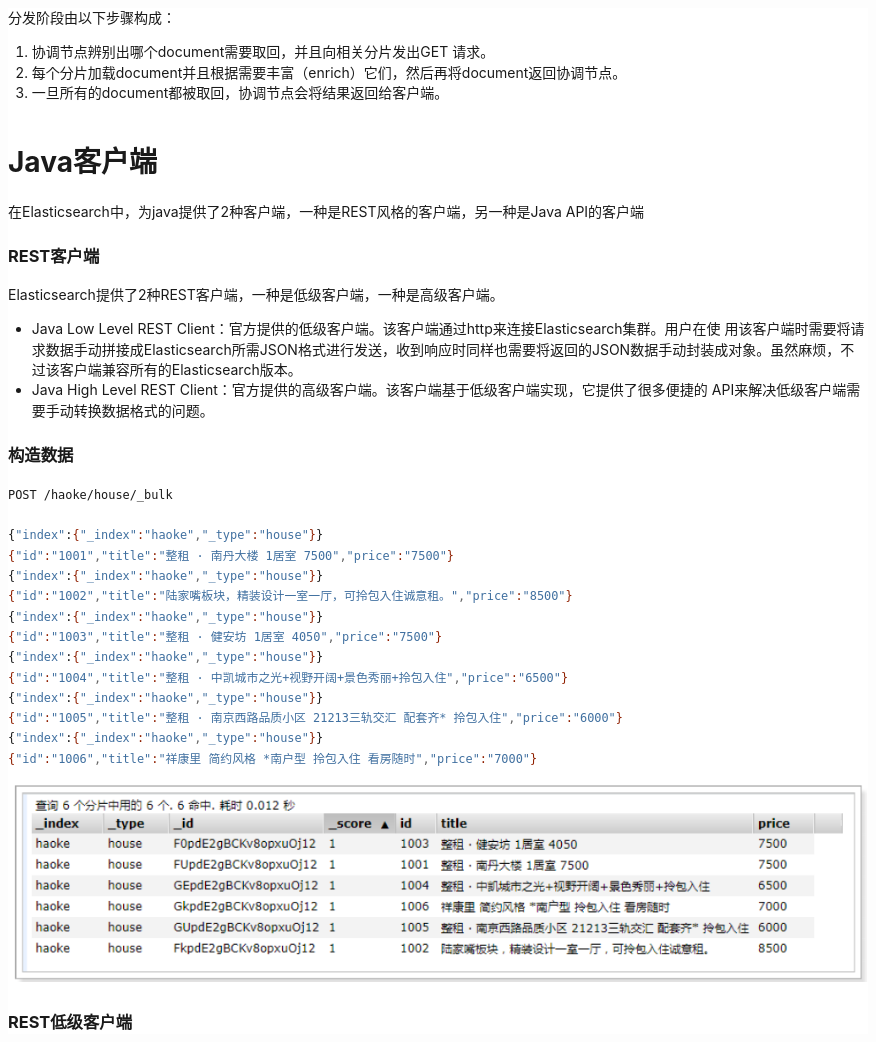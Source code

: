 分发阶段由以下步骤构成：
1. 协调节点辨别出哪个document需要取回，并且向相关分片发出GET 请求。
2. 每个分片加载document并且根据需要丰富（enrich）它们，然后再将document返回协调节点。
3. 一旦所有的document都被取回，协调节点会将结果返回给客户端。

# Java客户端

在Elasticsearch中，为java提供了2种客户端，一种是REST风格的客户端，另一种是Java API的客户端

### REST客户端

Elasticsearch提供了2种REST客户端，一种是低级客户端，一种是高级客户端。

- Java Low Level REST Client：官方提供的低级客户端。该客户端通过http来连接Elasticsearch集群。用户在使
  用该客户端时需要将请求数据手动拼接成Elasticsearch所需JSON格式进行发送，收到响应时同样也需要将返回的JSON数据手动封装成对象。虽然麻烦，不过该客户端兼容所有的Elasticsearch版本。
- Java High Level REST Client：官方提供的高级客户端。该客户端基于低级客户端实现，它提供了很多便捷的
  API来解决低级客户端需要手动转换数据格式的问题。

### 构造数据

```bash
POST /haoke/house/_bulk

{"index":{"_index":"haoke","_type":"house"}}
{"id":"1001","title":"整租 · 南丹大楼 1居室 7500","price":"7500"}
{"index":{"_index":"haoke","_type":"house"}}
{"id":"1002","title":"陆家嘴板块，精装设计一室一厅，可拎包入住诚意租。","price":"8500"}
{"index":{"_index":"haoke","_type":"house"}}
{"id":"1003","title":"整租 · 健安坊 1居室 4050","price":"7500"}
{"index":{"_index":"haoke","_type":"house"}}
{"id":"1004","title":"整租 · 中凯城市之光+视野开阔+景色秀丽+拎包入住","price":"6500"}
{"index":{"_index":"haoke","_type":"house"}}
{"id":"1005","title":"整租 · 南京西路品质小区 21213三轨交汇 配套齐* 拎包入住","price":"6000"}
{"index":{"_index":"haoke","_type":"house"}}
{"id":"1006","title":"祥康里 简约风格 *南户型 拎包入住 看房随时","price":"7000"}
```

![image-20200923162419395](../blogimg/elsearch/image-20200923162419395.png)

### REST低级客户端
